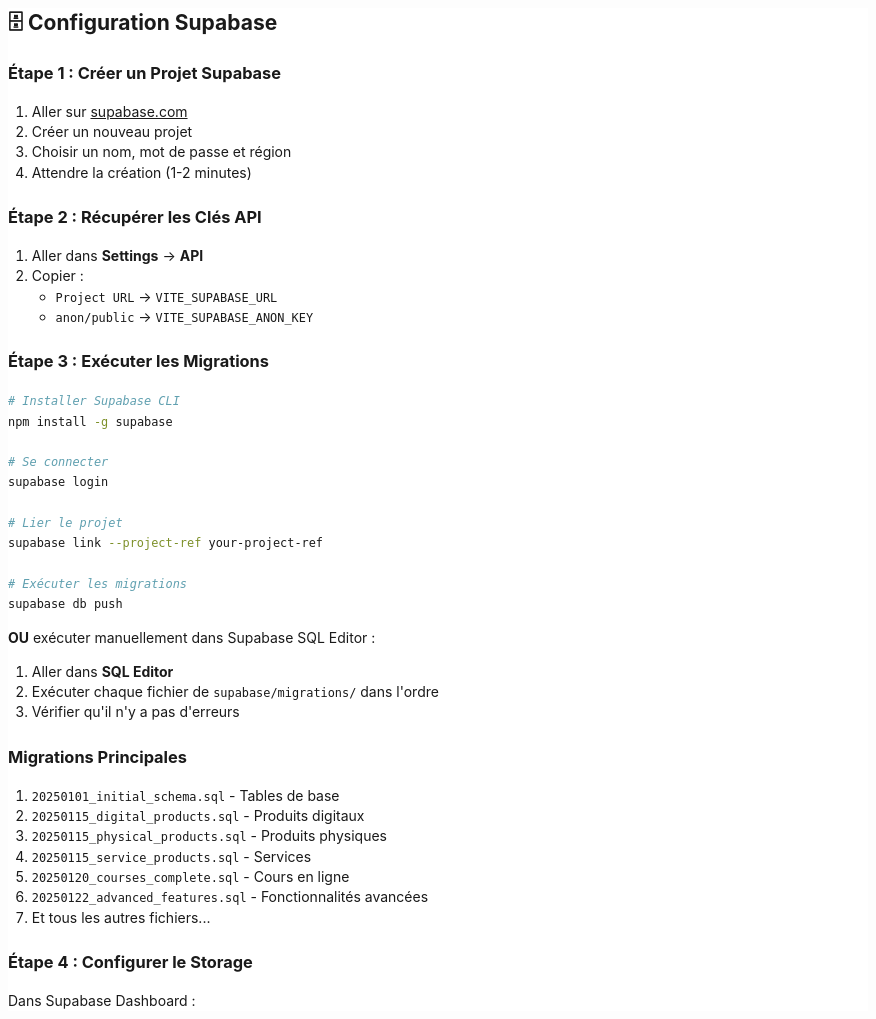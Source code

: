 
## 🗄️ Configuration Supabase

### Étape 1 : Créer un Projet Supabase

1. Aller sur [supabase.com](https://supabase.com)
2. Créer un nouveau projet
3. Choisir un nom, mot de passe et région
4. Attendre la création (1-2 minutes)

### Étape 2 : Récupérer les Clés API

1. Aller dans **Settings** → **API**
2. Copier :
   - `Project URL` → `VITE_SUPABASE_URL`
   - `anon/public` → `VITE_SUPABASE_ANON_KEY`

### Étape 3 : Exécuter les Migrations

```bash
# Installer Supabase CLI
npm install -g supabase

# Se connecter
supabase login

# Lier le projet
supabase link --project-ref your-project-ref

# Exécuter les migrations
supabase db push
```

**OU** exécuter manuellement dans Supabase SQL Editor :

1. Aller dans **SQL Editor**
2. Exécuter chaque fichier de `supabase/migrations/` dans l'ordre
3. Vérifier qu'il n'y a pas d'erreurs

### Migrations Principales

1. `20250101_initial_schema.sql` - Tables de base
2. `20250115_digital_products.sql` - Produits digitaux
3. `20250115_physical_products.sql` - Produits physiques
4. `20250115_service_products.sql` - Services
5. `20250120_courses_complete.sql` - Cours en ligne
6. `20250122_advanced_features.sql` - Fonctionnalités avancées
7. Et tous les autres fichiers...

### Étape 4 : Configurer le Storage

Dans Supabase Dashboard :

